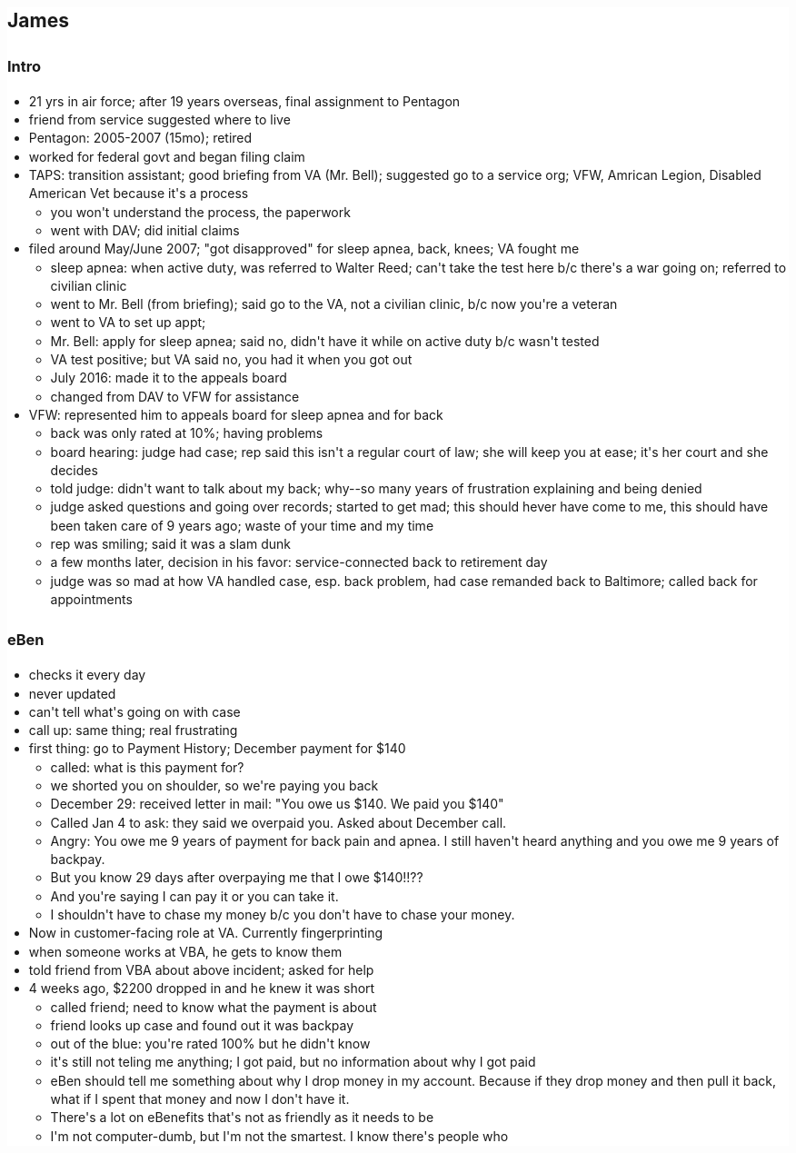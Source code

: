 ## James

### Intro

- 21 yrs in air force; after 19 years overseas, final assignment to Pentagon
- friend from service suggested where to live
- Pentagon: 2005-2007 (15mo); retired
- worked for federal govt and began filing claim
- TAPS: transition assistant; good briefing from VA (Mr. Bell); suggested go to a service org; VFW, Amrican Legion, Disabled American Vet because it's a process
  - you won't understand the process, the paperwork
  - went with DAV; did initial claims
- filed around May/June 2007; "got disapproved" for sleep apnea, back, knees; VA fought me
  - sleep apnea: when active duty, was referred to Walter Reed; can't take the test here b/c there's a war going on; referred to civilian clinic
  - went to Mr. Bell (from briefing); said go to the VA, not a civilian clinic, b/c now you're a veteran
  - went to VA to set up appt;
  - Mr. Bell: apply for sleep apnea; said no, didn't have it while on active duty b/c wasn't tested
  - VA test positive; but VA said no, you had it when you got out
  - July 2016: made it to the appeals board
  - changed from DAV to VFW for assistance
- VFW: represented him to appeals board for sleep apnea and for back
  - back was only rated at 10%; having problems
  - board hearing: judge had case; rep said this isn't a regular court of law; she will keep you at ease; it's her court and she decides
  - told judge: didn't want to talk about my back; why--so many years of frustration explaining and being denied
  - judge asked questions and going over records; started to get mad; this should hever have come to me, this should have been taken care of 9 years ago; waste of your time and my time
  - rep was smiling; said it was a slam dunk
  - a few months later, decision in his favor: service-connected back to retirement day
  - judge was so mad at how VA handled case, esp. back problem, had case remanded back to Baltimore; called back for appointments

### eBen
- checks it every day
- never updated
- can't tell what's going on with case
- call up: same thing; real frustrating
- first thing: go to Payment History; December payment for $140
  - called: what is this payment for?
  - we shorted you on shoulder, so we're paying you back
  - December 29: received letter in mail: "You owe us $140. We paid you $140"
  - Called Jan 4 to ask: they said we overpaid you. Asked about December call. 
  - Angry: You owe me 9 years of payment for back pain and apnea. I still haven't heard anything and you owe me 9 years of backpay.
  - But you know 29 days after overpaying me that I owe $140!!??
  - And you're saying I can pay it or you can take it.
  - I shouldn't have to chase my money b/c you don't have to chase your money.
- Now in customer-facing role at VA. Currently fingerprinting
- when someone works at VBA, he gets to know them
- told friend from VBA about above incident; asked for help
- 4 weeks ago, $2200 dropped in and he knew it was short
  - called friend; need to know what the payment is about
  - friend looks up case and found out it was backpay
  - out of the blue: you're rated 100% but he didn't know
  - it's still not teling me anything; I got paid, but no information about why I got paid
  - eBen should tell me something about why I drop money in my account. Because if they drop money and then pull it back, what if I spent that money and now I don't have it.
  - There's a lot on eBenefits that's not as friendly as it needs to be
  - I'm not computer-dumb, but I'm not the smartest. I know there's people who
